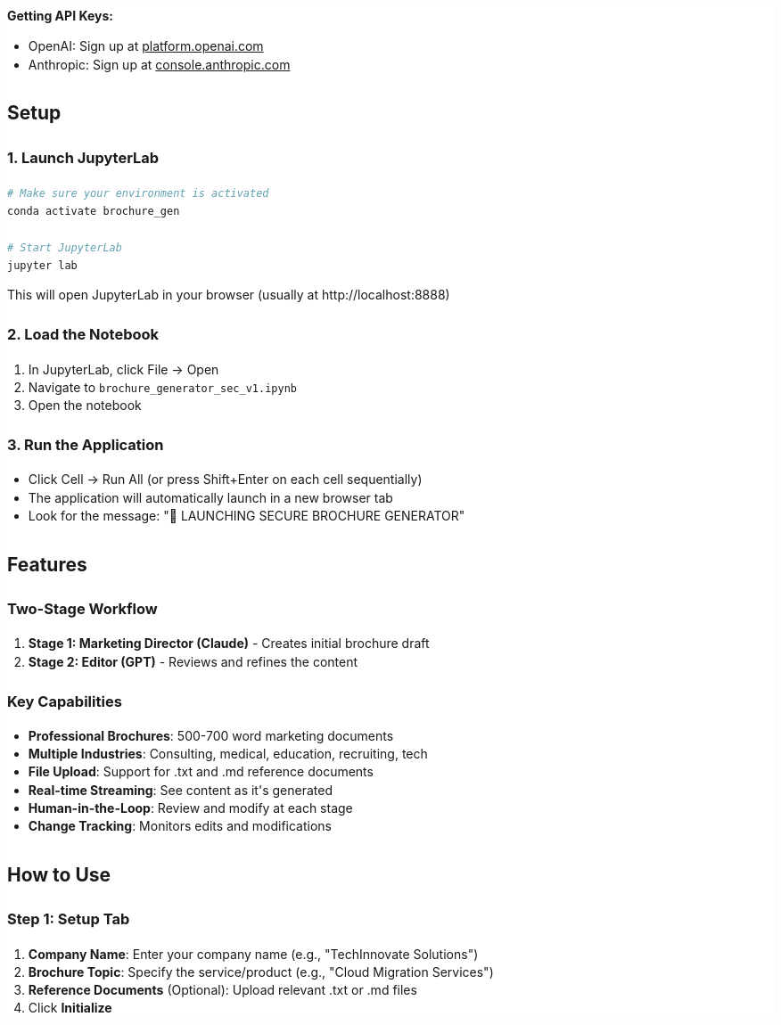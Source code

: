 **Getting API Keys:**
- OpenAI: Sign up at [platform.openai.com](https://platform.openai.com)
- Anthropic: Sign up at [console.anthropic.com](https://console.anthropic.com)

## Setup

### 1. Launch JupyterLab
```bash
# Make sure your environment is activated
conda activate brochure_gen

# Start JupyterLab
jupyter lab
```
This will open JupyterLab in your browser (usually at http://localhost:8888)

### 2. Load the Notebook
1. In JupyterLab, click File → Open
2. Navigate to `brochure_generator_sec_v1.ipynb`
3. Open the notebook

### 3. Run the Application
- Click Cell → Run All (or press Shift+Enter on each cell sequentially)
- The application will automatically launch in a new browser tab
- Look for the message: "🚀 LAUNCHING SECURE BROCHURE GENERATOR"

## Features

### Two-Stage Workflow
1. **Stage 1: Marketing Director (Claude)** - Creates initial brochure draft
2. **Stage 2: Editor (GPT)** - Reviews and refines the content

### Key Capabilities
- **Professional Brochures**: 500-700 word marketing documents
- **Multiple Industries**: Consulting, medical, education, recruiting, tech
- **File Upload**: Support for .txt and .md reference documents
- **Real-time Streaming**: See content as it's generated
- **Human-in-the-Loop**: Review and modify at each stage
- **Change Tracking**: Monitors edits and modifications

## How to Use

### Step 1: Setup Tab
1. **Company Name**: Enter your company name (e.g., "TechInnovate Solutions")
2. **Brochure Topic**: Specify the service/product (e.g., "Cloud Migration Services")
3. **Reference Documents** (Optional): Upload relevant .txt or .md files
4. Click **Initialize**

